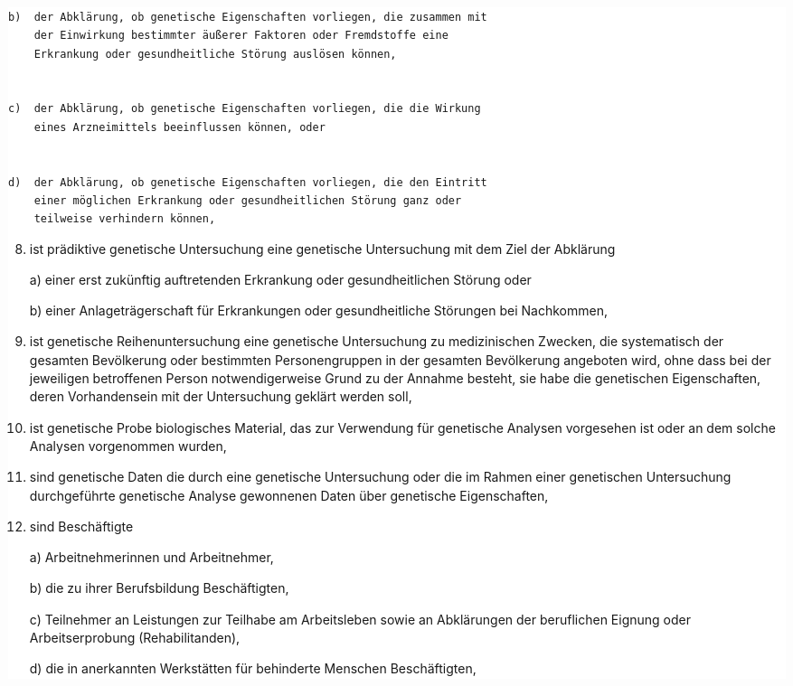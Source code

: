 
    b)  der Abklärung, ob genetische Eigenschaften vorliegen, die zusammen mit
        der Einwirkung bestimmter äußerer Faktoren oder Fremdstoffe eine
        Erkrankung oder gesundheitliche Störung auslösen können,


    c)  der Abklärung, ob genetische Eigenschaften vorliegen, die die Wirkung
        eines Arzneimittels beeinflussen können, oder


    d)  der Abklärung, ob genetische Eigenschaften vorliegen, die den Eintritt
        einer möglichen Erkrankung oder gesundheitlichen Störung ganz oder
        teilweise verhindern können,





8.  ist prädiktive genetische Untersuchung eine genetische Untersuchung
    mit dem Ziel der Abklärung

    a)  einer erst zukünftig auftretenden Erkrankung oder gesundheitlichen
        Störung oder


    b)  einer Anlageträgerschaft für Erkrankungen oder gesundheitliche
        Störungen bei Nachkommen,





9.  ist genetische Reihenuntersuchung eine genetische Untersuchung zu
    medizinischen Zwecken, die systematisch der gesamten Bevölkerung oder
    bestimmten Personengruppen in der gesamten Bevölkerung angeboten wird,
    ohne dass bei der jeweiligen betroffenen Person notwendigerweise Grund
    zu der Annahme besteht, sie habe die genetischen Eigenschaften, deren
    Vorhandensein mit der Untersuchung geklärt werden soll,


10. ist genetische Probe biologisches Material, das zur Verwendung für
    genetische Analysen vorgesehen ist oder an dem solche Analysen
    vorgenommen wurden,


11. sind genetische Daten die durch eine genetische Untersuchung oder die
    im Rahmen einer genetischen Untersuchung durchgeführte genetische
    Analyse gewonnenen Daten über genetische Eigenschaften,


12. sind Beschäftigte

    a)  Arbeitnehmerinnen und Arbeitnehmer,


    b)  die zu ihrer Berufsbildung Beschäftigten,


    c)  Teilnehmer an Leistungen zur Teilhabe am Arbeitsleben sowie an
        Abklärungen der beruflichen Eignung oder Arbeitserprobung
        (Rehabilitanden),


    d)  die in anerkannten Werkstätten für behinderte Menschen Beschäftigten,
